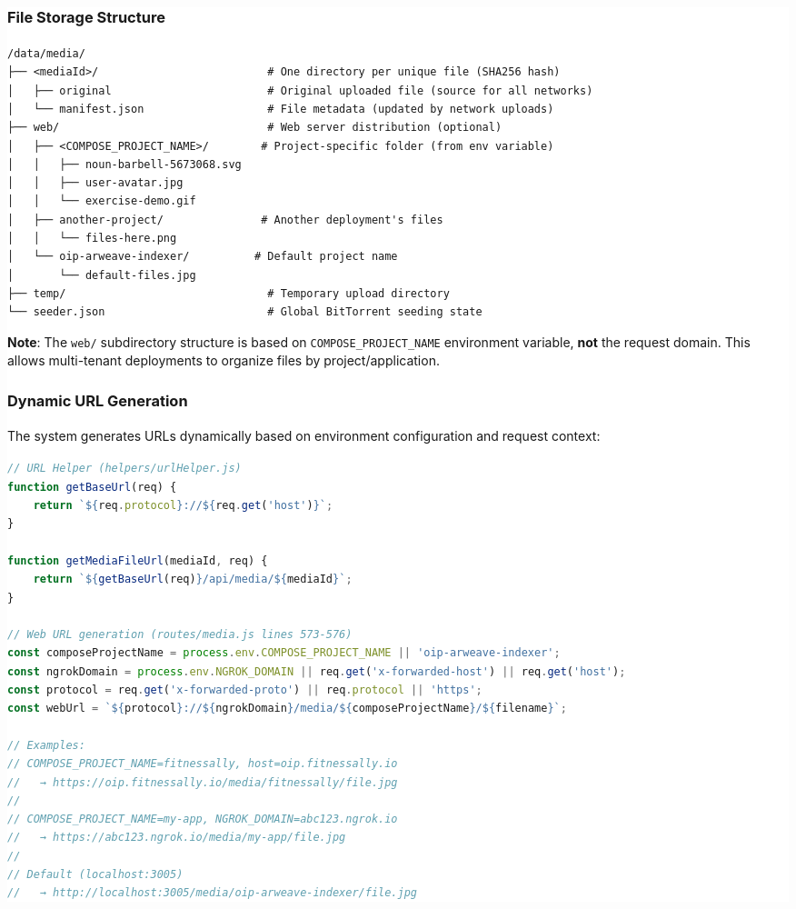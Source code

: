 ### File Storage Structure

```
/data/media/
├── <mediaId>/                          # One directory per unique file (SHA256 hash)
│   ├── original                        # Original uploaded file (source for all networks)
│   └── manifest.json                   # File metadata (updated by network uploads)
├── web/                                # Web server distribution (optional)
│   ├── <COMPOSE_PROJECT_NAME>/        # Project-specific folder (from env variable)
│   │   ├── noun-barbell-5673068.svg
│   │   ├── user-avatar.jpg
│   │   └── exercise-demo.gif
│   ├── another-project/               # Another deployment's files
│   │   └── files-here.png
│   └── oip-arweave-indexer/          # Default project name
│       └── default-files.jpg
├── temp/                               # Temporary upload directory
└── seeder.json                         # Global BitTorrent seeding state
```

**Note**: The `web/` subdirectory structure is based on `COMPOSE_PROJECT_NAME` environment variable, **not** the request domain. This allows multi-tenant deployments to organize files by project/application.

### Dynamic URL Generation

The system generates URLs dynamically based on environment configuration and request context:

```javascript
// URL Helper (helpers/urlHelper.js)
function getBaseUrl(req) {
    return `${req.protocol}://${req.get('host')}`;
}

function getMediaFileUrl(mediaId, req) {
    return `${getBaseUrl(req)}/api/media/${mediaId}`;
}

// Web URL generation (routes/media.js lines 573-576)
const composeProjectName = process.env.COMPOSE_PROJECT_NAME || 'oip-arweave-indexer';
const ngrokDomain = process.env.NGROK_DOMAIN || req.get('x-forwarded-host') || req.get('host');
const protocol = req.get('x-forwarded-proto') || req.protocol || 'https';
const webUrl = `${protocol}://${ngrokDomain}/media/${composeProjectName}/${filename}`;

// Examples:
// COMPOSE_PROJECT_NAME=fitnessally, host=oip.fitnessally.io
//   → https://oip.fitnessally.io/media/fitnessally/file.jpg
//
// COMPOSE_PROJECT_NAME=my-app, NGROK_DOMAIN=abc123.ngrok.io
//   → https://abc123.ngrok.io/media/my-app/file.jpg
//
// Default (localhost:3005)
//   → http://localhost:3005/media/oip-arweave-indexer/file.jpg
```

